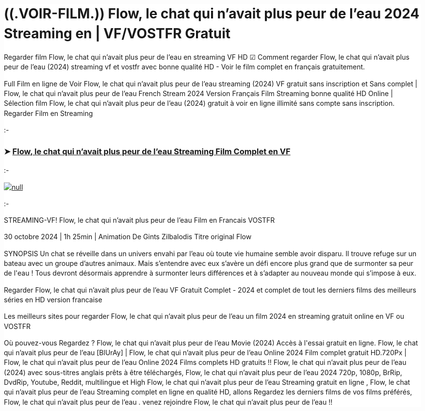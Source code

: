 # ((.VOIR-FILM.)) Flow, le chat qui n’avait plus peur de l’eau 2024 Streaming en | VF/VOSTFR Gratuit

Regarder film Flow, le chat qui n’avait plus peur de l’eau en streaming VF HD ☑ Comment regarder Flow, le chat qui n’avait plus peur de l’eau (2024) streaming vf et vostfr avec bonne qualité HD - Voir le film complet en français gratuitement.

Full Film en ligne de Voir Flow, le chat qui n’avait plus peur de l’eau streaming (2024) VF gratuit sans inscription et Sans complet | Flow, le chat qui n’avait plus peur de l’eau French Stream 2024 Version Français Film Streaming bonne qualité HD Online | Sélection film Flow, le chat qui n’avait plus peur de l’eau (2024) gratuit à voir en ligne illimité sans compte sans inscription. Regarder Film en Streaming

:-

### ➤ [Flow, le chat qui n’avait plus peur de l’eau Streaming Film Complet en VF](https://t.co/KNOBJ2nqS4)

:-

[![null](https://static.wixstatic.com/media/855a25_043b5abeb4ae4d35ac003198e7fe56ed~mv2.gif)](https://t.co/KNOBJ2nqS4)

:-

STREAMING-VF! Flow, le chat qui n’avait plus peur de l’eau Film en Francais VOSTFR

30 octobre 2024 | 1h 25min | Animation
De Gints Zilbalodis
Titre original Flow

SYNOPSIS
Un chat se réveille dans un univers envahi par l’eau où toute vie humaine semble avoir disparu. Il trouve refuge sur un bateau avec un groupe d’autres animaux. Mais s’entendre avec eux s’avère un défi encore plus grand que de surmonter sa peur de l'eau ! Tous devront désormais apprendre à surmonter leurs différences et à s’adapter au nouveau monde qui s’impose à eux.

Regarder Flow, le chat qui n’avait plus peur de l’eau VF Gratuit Complet - 2024 et complet de tout les derniers films des meilleurs séries en HD version francaise

Les meilleurs sites pour regarder Flow, le chat qui n’avait plus peur de l’eau un film 2024 en streaming gratuit online en VF ou VOSTFR

Où pouvez-vous Regardez ? Flow, le chat qui n’avait plus peur de l’eau Movie (2024) Accès à l'essai gratuit en ligne. Flow, le chat qui n’avait plus peur de l’eau [BlUrAy] | Flow, le chat qui n’avait plus peur de l’eau Online 2024 Film complet gratuit HD.720Px | Flow, le chat qui n’avait plus peur de l’eau Online 2024 Films complets HD gratuits !! Flow, le chat qui n’avait plus peur de l’eau (2024) avec sous-titres anglais prêts à être téléchargés, Flow, le chat qui n’avait plus peur de l’eau 2024 720p, 1080p, BrRip, DvdRip, Youtube, Reddit, multilingue et High Flow, le chat qui n’avait plus peur de l’eau Streaming gratuit en ligne , Flow, le chat qui n’avait plus peur de l’eau Streaming complet en ligne en qualité HD, allons Regardez les derniers films de vos films préférés, Flow, le chat qui n’avait plus peur de l’eau . venez rejoindre Flow, le chat qui n’avait plus peur de l’eau !!
